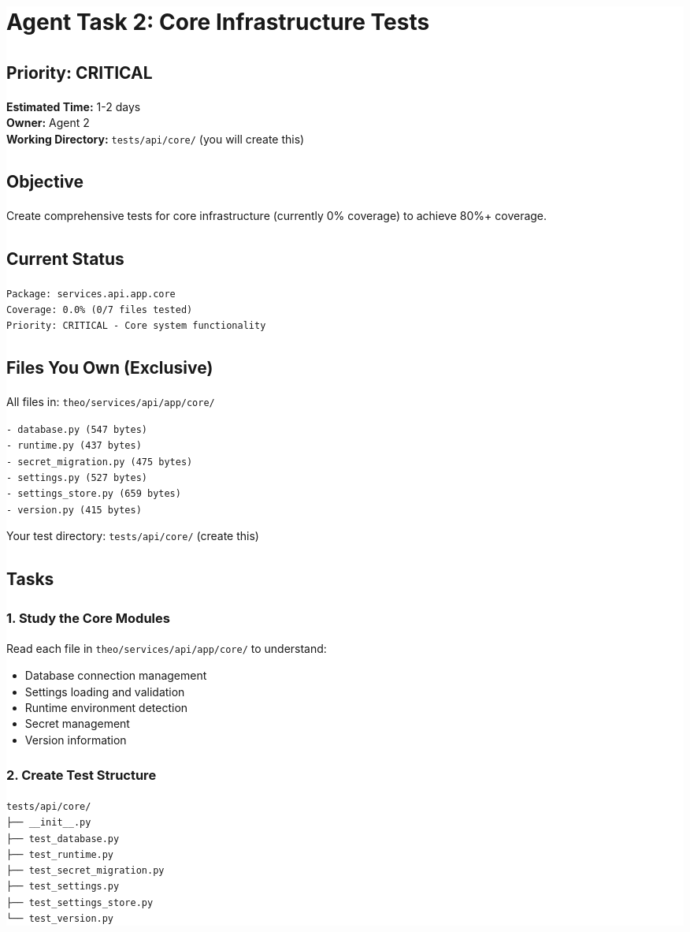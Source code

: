 # Agent Task 2: Core Infrastructure Tests

## Priority: CRITICAL
**Estimated Time:** 1-2 days  
**Owner:** Agent 2  
**Working Directory:** `tests/api/core/` (you will create this)

## Objective
Create comprehensive tests for core infrastructure (currently 0% coverage) to achieve 80%+ coverage.

## Current Status
```
Package: services.api.app.core
Coverage: 0.0% (0/7 files tested)
Priority: CRITICAL - Core system functionality
```

## Files You Own (Exclusive)
All files in: `theo/services/api/app/core/`
```
- database.py (547 bytes)
- runtime.py (437 bytes)
- secret_migration.py (475 bytes)
- settings.py (527 bytes)
- settings_store.py (659 bytes)
- version.py (415 bytes)
```

Your test directory: `tests/api/core/` (create this)

## Tasks

### 1. Study the Core Modules
Read each file in `theo/services/api/app/core/` to understand:
- Database connection management
- Settings loading and validation
- Runtime environment detection
- Secret management
- Version information

### 2. Create Test Structure
```
tests/api/core/
├── __init__.py
├── test_database.py
├── test_runtime.py
├── test_secret_migration.py
├── test_settings.py
├── test_settings_store.py
└── test_version.py
```
